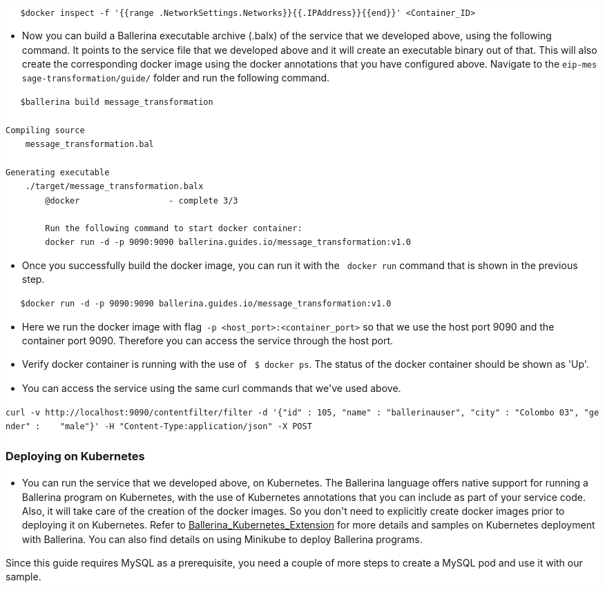 ```
   $docker inspect -f '{{range .NetworkSettings.Networks}}{{.IPAddress}}{{end}}' <Container_ID>
```

 - Now you can build a Ballerina executable archive (.balx) of the service that we developed above, using the following command. It points to the service file that we developed above and it will create an executable binary out of that. 
This will also create the corresponding docker image using the docker annotations that you have configured above. Navigate to the `eip-message-transformation/guide/` folder and run the following command.

```
   $ballerina build message_transformation
   
Compiling source
    message_transformation.bal

Generating executable
    ./target/message_transformation.balx
        @docker                  - complete 3/3 

        Run the following command to start docker container:
        docker run -d -p 9090:9090 ballerina.guides.io/message_transformation:v1.0
```

- Once you successfully build the docker image, you can run it with the `` docker run`` command that is shown in the previous step.  

```   
   $docker run -d -p 9090:9090 ballerina.guides.io/message_transformation:v1.0
```

- Here we run the docker image with flag`` -p <host_port>:<container_port>`` so that we use the host port 9090 and the container port 9090. Therefore you can access the service through the host port. 

- Verify docker container is running with the use of `` $ docker ps``. The status of the docker container should be shown as 'Up'. 

- You can access the service using the same curl commands that we've used above. 
 
```
curl -v http://localhost:9090/contentfilter/filter -d '{"id" : 105, "name" : "ballerinauser", "city" : "Colombo 03", "gender" :    "male"}' -H "Content-Type:application/json" -X POST
```

### Deploying on Kubernetes

- You can run the service that we developed above, on Kubernetes. The Ballerina language offers native support for running a Ballerina program on Kubernetes, with the use of Kubernetes annotations that you can include as part of your service code. Also, it will take care of the creation of the docker images. So you don't need to explicitly create docker images prior to deploying it on Kubernetes. Refer to [Ballerina_Kubernetes_Extension](https://github.com/ballerinax/kubernetes) for more details and samples on Kubernetes deployment with Ballerina. You can also find details on using Minikube to deploy Ballerina programs. 

Since this guide requires MySQL as a prerequisite, you need a couple of more steps to create a MySQL pod and use it with our sample.  
